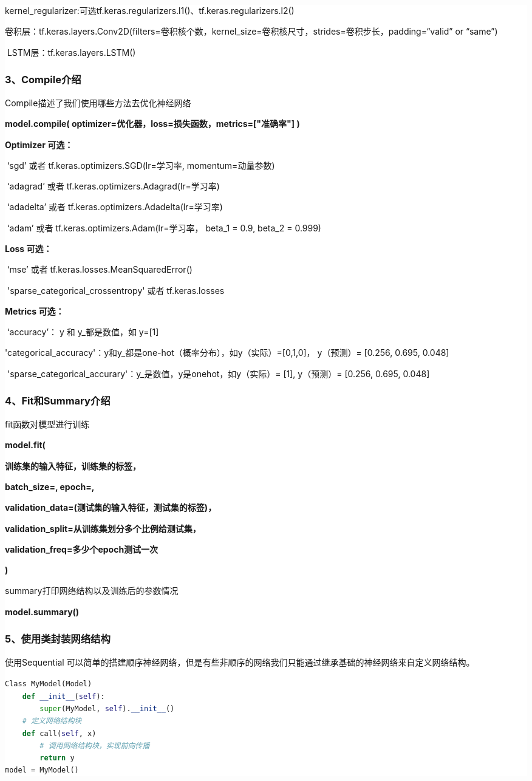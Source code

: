 ​    kernel_regularizer:可选tf.keras.regularizers.l1()、tf.keras.regularizers.l2()

​    卷积层：tf.keras.layers.Conv2D(filters=卷积核个数，kernel_size=卷积核尺寸，strides=卷积步长，padding=“valid” or “same”)

​	LSTM层：tf.keras.layers.LSTM()

### 3、Compile介绍

Compile描述了我们使用哪些方法去优化神经网络

**model.compile( optimizer=优化器，loss=损失函数，metrics=["准确率"] )**

**Optimizer 可选：**

​	‘sgd’ 或者 tf.keras.optimizers.SGD(lr=学习率, momentum=动量参数)

​    ‘adagrad’ 或者 tf.keras.optimizers.Adagrad(lr=学习率)

​    ‘adadelta’ 或者 tf.keras.optimizers.Adadelta(lr=学习率) 

​    ‘adam’ 或者 tf.keras.optimizers.Adam(lr=学习率， beta_1 = 0.9, beta_2 = 0.999)

**Loss 可选：**

​	‘mse’ 或者 tf.keras.losses.MeanSquaredError()

​	'sparse_categorical_crossentropy' 或者 tf.keras.losses

**Metrics 可选：**

​	‘accuracy’： y 和 y_都是数值，如 y=[1]

​	'categorical_accuracy'：y和y_都是one-hot（概率分布），如y（实际）=[0,1,0]， y（预测）= [0.256, 0.695, 0.048]

​    'sparse_categorical_accurary'：y_是数值，y是onehot，如y（实际）= [1], y（预测）= [0.256, 0.695,  0.048]

### 4、Fit和Summary介绍

fit函数对模型进行训练

**model.fit(**

**训练集的输入特征，训练集的标签，**

**batch_size=,  epoch=,**  

**validation_data=(测试集的输入特征，测试集的标签)，**

**validation_split=从训练集划分多个比例给测试集，**

**validation_freq=多少个epoch测试一次**

**)**



summary打印网络结构以及训练后的参数情况

 **model.summary()**

### 5、使用类封装网络结构

使用Sequential 可以简单的搭建顺序神经网络，但是有些非顺序的网络我们只能通过继承基础的神经网络来自定义网络结构。

```python
Class MyModel(Model)
	def __init__(self):
		super(MyModel, self).__init__()
	# 定义网络结构块
	def call(self, x)
	    # 调用网络结构块，实现前向传播
    	return y
model = MyModel()
```
